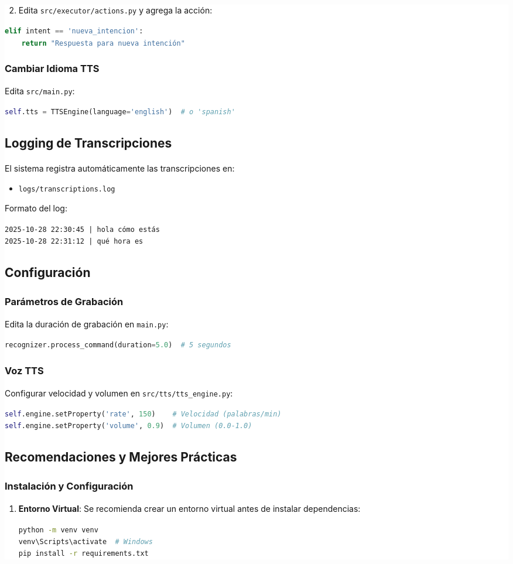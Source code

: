 2. Edita `src/executor/actions.py` y agrega la acción:

```python
elif intent == 'nueva_intencion':
    return "Respuesta para nueva intención"
```

### Cambiar Idioma TTS

Edita `src/main.py`:

```python
self.tts = TTSEngine(language='english')  # o 'spanish'
```

## Logging de Transcripciones

El sistema registra automáticamente las transcripciones en:
- `logs/transcriptions.log`

Formato del log:
```
2025-10-28 22:30:45 | hola cómo estás
2025-10-28 22:31:12 | qué hora es
```

## Configuración

### Parámetros de Grabación

Edita la duración de grabación en `main.py`:

```python
recognizer.process_command(duration=5.0)  # 5 segundos
```

### Voz TTS

Configurar velocidad y volumen en `src/tts/tts_engine.py`:

```python
self.engine.setProperty('rate', 150)    # Velocidad (palabras/min)
self.engine.setProperty('volume', 0.9)  # Volumen (0.0-1.0)
```

## Recomendaciones y Mejores Prácticas

### Instalación y Configuración
1. **Entorno Virtual**: Se recomienda crear un entorno virtual antes de instalar dependencias:
   ```bash
   python -m venv venv
   venv\Scripts\activate  # Windows
   pip install -r requirements.txt
   ```
